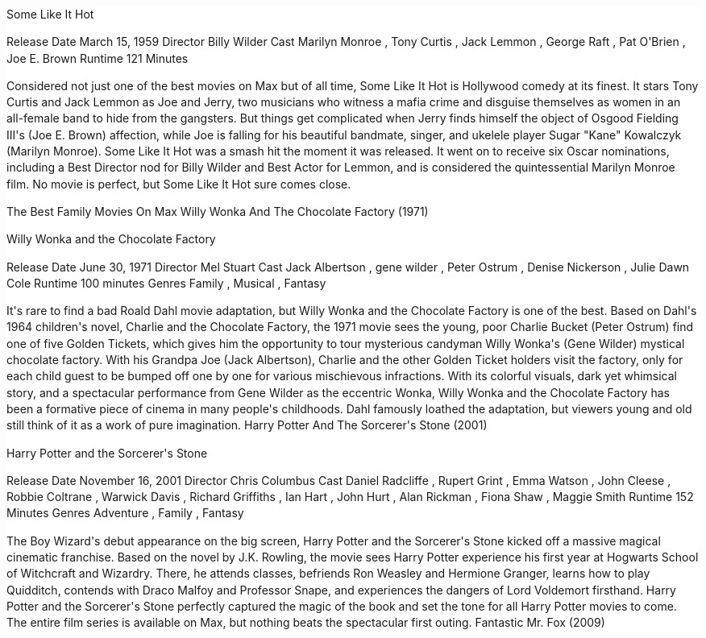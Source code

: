 



  Some Like It Hot  


  Release Date    March 15, 1959     Director    Billy Wilder     Cast    Marilyn Monroe , Tony Curtis , Jack Lemmon , George Raft , Pat O&#39;Brien , Joe E. Brown     Runtime    121 Minutes    


Considered not just one of the best movies on Max but of all time, Some Like It Hot is Hollywood comedy at its finest. It stars Tony Curtis and Jack Lemmon as Joe and Jerry, two musicians who witness a mafia crime and disguise themselves as women in an all-female band to hide from the gangsters. But things get complicated when Jerry finds himself the object of Osgood Fielding III&#39;s (Joe E. Brown) affection, while Joe is falling for his beautiful bandmate, singer, and ukelele player Sugar &#34;Kane&#34; Kowalczyk (Marilyn Monroe).
Some Like It Hot was a smash hit the moment it was released. It went on to receive six Oscar nominations, including a Best Director nod for Billy Wilder and Best Actor for Lemmon, and is considered the quintessential Marilyn Monroe film. No movie is perfect, but Some Like It Hot sure comes close.





 The Best Family Movies On Max 
Willy Wonka And The Chocolate Factory (1971)
        

  Willy Wonka and the Chocolate Factory  


  Release Date    June 30, 1971     Director    Mel Stuart     Cast    Jack Albertson , gene wilder , Peter Ostrum , Denise Nickerson , Julie Dawn Cole     Runtime    100 minutes     Genres    Family , Musical , Fantasy    


 It&#39;s rare to find a bad Roald Dahl movie adaptation, but Willy Wonka and the Chocolate Factory is one of the best. Based on Dahl&#39;s 1964 children&#39;s novel, Charlie and the Chocolate Factory, the 1971 movie sees the young, poor Charlie Bucket (Peter Ostrum) find one of five Golden Tickets, which gives him the opportunity to tour mysterious candyman Willy Wonka&#39;s (Gene Wilder) mystical chocolate factory. With his Grandpa Joe (Jack Albertson), Charlie and the other Golden Ticket holders visit the factory, only for each child guest to be bumped off one by one for various mischievous infractions.
With its colorful visuals, dark yet whimsical story, and a spectacular performance from Gene Wilder as the eccentric Wonka, Willy Wonka and the Chocolate Factory has been a formative piece of cinema in many people&#39;s childhoods. Dahl famously loathed the adaptation, but viewers young and old still think of it as a work of pure imagination.
Harry Potter And The Sorcerer&#39;s Stone (2001)
        

  Harry Potter and the Sorcerer&#39;s Stone  


  Release Date    November 16, 2001     Director    Chris Columbus     Cast    Daniel Radcliffe , Rupert Grint , Emma Watson , John Cleese , Robbie Coltrane , Warwick Davis , Richard Griffiths , Ian Hart , John Hurt , Alan Rickman , Fiona Shaw , Maggie Smith     Runtime    152 Minutes     Genres    Adventure , Family , Fantasy    


The Boy Wizard&#39;s debut appearance on the big screen, Harry Potter and the Sorcerer&#39;s Stone kicked off a massive magical cinematic franchise. Based on the novel by J.K. Rowling, the movie sees Harry Potter experience his first year at Hogwarts School of Witchcraft and Wizardry. There, he attends classes, befriends Ron Weasley and Hermione Granger, learns how to play Quidditch, contends with Draco Malfoy and Professor Snape, and experiences the dangers of Lord Voldemort firsthand. Harry Potter and the Sorcerer&#39;s Stone perfectly captured the magic of the book and set the tone for all Harry Potter movies to come. The entire film series is available on Max, but nothing beats the spectacular first outing.
Fantastic Mr. Fox (2009)
        